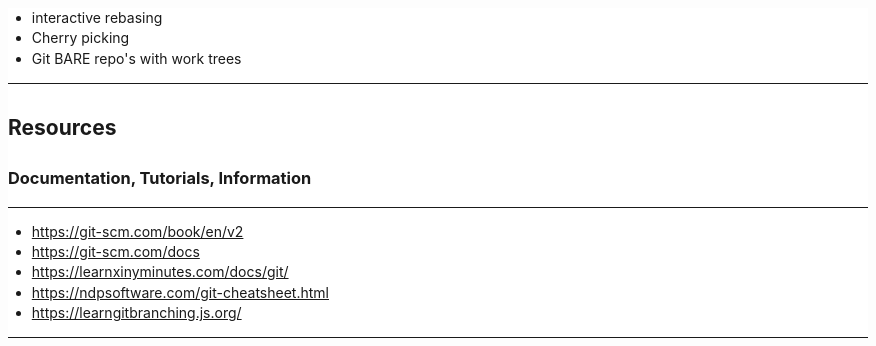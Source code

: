 - interactive rebasing
- Cherry picking
- Git BARE repo's with work trees

---

## Resources

### Documentation, Tutorials, Information

---

- <https://git-scm.com/book/en/v2>
- <https://git-scm.com/docs>
- <https://learnxinyminutes.com/docs/git/>
- <https://ndpsoftware.com/git-cheatsheet.html>
- <https://learngitbranching.js.org/>

---
